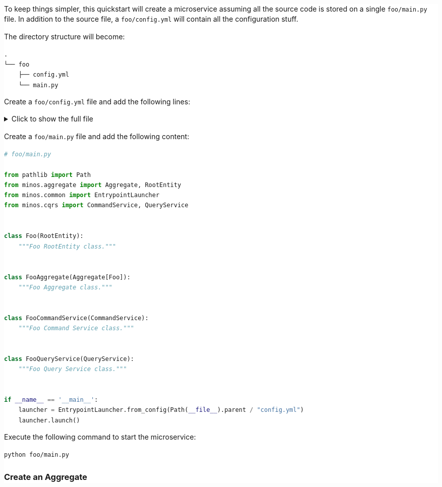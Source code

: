 To keep things simpler, this quickstart will create a microservice assuming all the source code is stored on a single `foo/main.py` file. In addition to the source file, a `foo/config.yml` will contain all the configuration stuff.

The directory structure will become:

```shell
.
└── foo
    ├── config.yml
    └── main.py
```

Create a `foo/config.yml` file and add the following lines:
<details><summary>Click to show the full file</summary></details>

Create a `foo/main.py` file and add the following content:

```python
# foo/main.py

from pathlib import Path
from minos.aggregate import Aggregate, RootEntity
from minos.common import EntrypointLauncher
from minos.cqrs import CommandService, QueryService


class Foo(RootEntity):
    """Foo RootEntity class."""


class FooAggregate(Aggregate[Foo]):
    """Foo Aggregate class."""


class FooCommandService(CommandService):
    """Foo Command Service class."""


class FooQueryService(QueryService):
    """Foo Query Service class."""


if __name__ == '__main__':
    launcher = EntrypointLauncher.from_config(Path(__file__).parent / "config.yml")
    launcher.launch()
```

Execute the following command to start the microservice:

```shell
python foo/main.py
```

### Create an Aggregate
